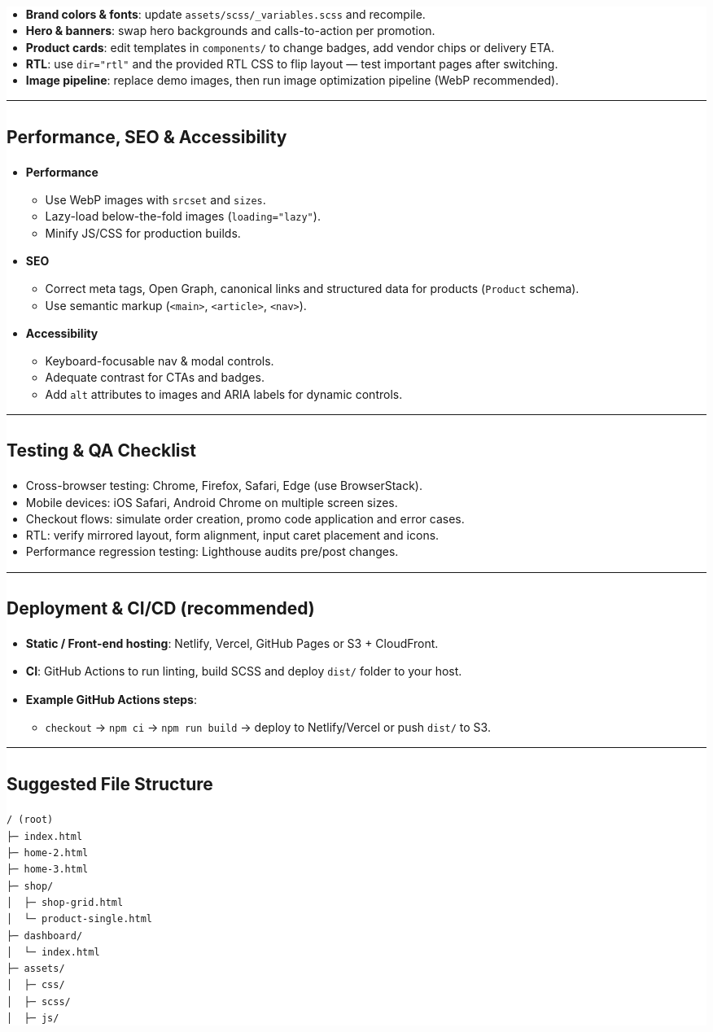* **Brand colors & fonts**: update `assets/scss/_variables.scss` and recompile.
* **Hero & banners**: swap hero backgrounds and calls-to-action per promotion.
* **Product cards**: edit templates in `components/` to change badges, add vendor chips or delivery ETA.
* **RTL**: use `dir="rtl"` and the provided RTL CSS to flip layout — test important pages after switching.
* **Image pipeline**: replace demo images, then run image optimization pipeline (WebP recommended).

---

## Performance, SEO & Accessibility

* **Performance**

  * Use WebP images with `srcset` and `sizes`.
  * Lazy-load below-the-fold images (`loading="lazy"`).
  * Minify JS/CSS for production builds.
* **SEO**

  * Correct meta tags, Open Graph, canonical links and structured data for products (`Product` schema).
  * Use semantic markup (`<main>`, `<article>`, `<nav>`).
* **Accessibility**

  * Keyboard-focusable nav & modal controls.
  * Adequate contrast for CTAs and badges.
  * Add `alt` attributes to images and ARIA labels for dynamic controls.

---

## Testing & QA Checklist

* Cross-browser testing: Chrome, Firefox, Safari, Edge (use BrowserStack).
* Mobile devices: iOS Safari, Android Chrome on multiple screen sizes.
* Checkout flows: simulate order creation, promo code application and error cases.
* RTL: verify mirrored layout, form alignment, input caret placement and icons.
* Performance regression testing: Lighthouse audits pre/post changes.

---

## Deployment & CI/CD (recommended)

* **Static / Front-end hosting**: Netlify, Vercel, GitHub Pages or S3 + CloudFront.
* **CI**: GitHub Actions to run linting, build SCSS and deploy `dist/` folder to your host.
* **Example GitHub Actions steps**:

  * `checkout` → `npm ci` → `npm run build` → deploy to Netlify/Vercel or push `dist/` to S3.

---

## Suggested File Structure

```
/ (root)
├─ index.html
├─ home-2.html
├─ home-3.html
├─ shop/
│  ├─ shop-grid.html
│  └─ product-single.html
├─ dashboard/
│  └─ index.html
├─ assets/
│  ├─ css/
│  ├─ scss/
│  ├─ js/
```